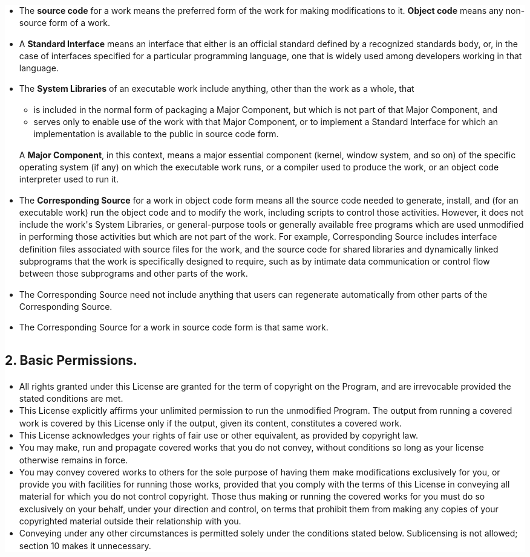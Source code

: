 - The **source code** for a work means the preferred form of the work
  for making modifications to it. **Object code** means any non-source
  form of a work.
- A **Standard Interface** means an interface that either is an official
  standard defined by a recognized standards body, or, in the case of
  interfaces specified for a particular programming language, one that
  is widely used among developers working in that language.
- The **System Libraries** of an executable work include anything, other
  than the work as a whole, that
  - is included in the normal form of packaging a Major Component, but
    which is not part of that Major Component, and
  - serves only to enable use of the work with that Major Component, or
    to implement a Standard Interface for which an implementation is
    available to the public in source code form.

  A **Major Component**, in this context, means a major essential
  component (kernel, window system, and so on) of the specific operating
  system (if any) on which the executable work runs, or a compiler used
  to produce the work, or an object code interpreter used to run it.
- The **Corresponding Source** for a work in object code form means all
  the source code needed to generate, install, and (for an executable
  work) run the object code and to modify the work, including scripts to
  control those activities. However, it does not include the work's
  System Libraries, or general-purpose tools or generally available free
  programs which are used unmodified in performing those activities but
  which are not part of the work. For example, Corresponding Source
  includes interface definition files associated with source files for
  the work, and the source code for shared libraries and dynamically
  linked subprograms that the work is specifically designed to require,
  such as by intimate data communication or control flow between those
  subprograms and other parts of the work.
- The Corresponding Source need not include anything that users can
  regenerate automatically from other parts of the Corresponding Source.
- The Corresponding Source for a work in source code form is that same
  work.

## 2. Basic Permissions.

- All rights granted under this License are granted for the term of
  copyright on the Program, and are irrevocable provided the stated
  conditions are met.
- This License explicitly affirms your unlimited permission to run the
  unmodified Program. The output from running a covered work is covered
  by this License only if the output, given its content, constitutes a
  covered work.
- This License acknowledges your rights of fair use or other equivalent,
  as provided by copyright law.
- You may make, run and propagate covered works that you do not convey,
  without conditions so long as your license otherwise remains in force.
- You may convey covered works to others for the sole purpose of having
  them make modifications exclusively for you, or provide you with
  facilities for running those works, provided that you comply with the
  terms of this License in conveying all material for which you do not
  control copyright. Those thus making or running the covered works for
  you must do so exclusively on your behalf, under your direction and
  control, on terms that prohibit them from making any copies of your
  copyrighted material outside their relationship with you.
- Conveying under any other circumstances is permitted solely under the
  conditions stated below. Sublicensing is not allowed; section 10 makes
  it unnecessary.
